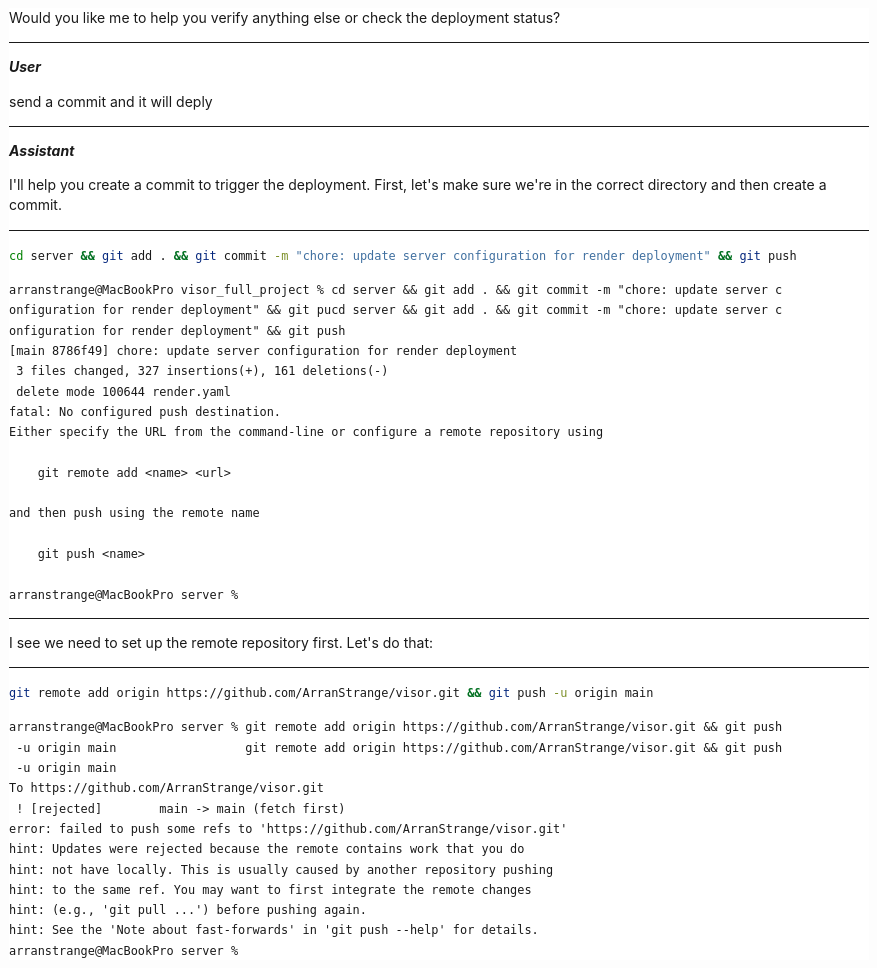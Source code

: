 Would you like me to help you verify anything else or check the deployment status?

---

_**User**_

send a commit and it will deply

---

_**Assistant**_

I'll help you create a commit to trigger the deployment. First, let's make sure we're in the correct directory and then create a commit.


---

```bash
cd server && git add . && git commit -m "chore: update server configuration for render deployment" && git push
```

```
arranstrange@MacBookPro visor_full_project % cd server && git add . && git commit -m "chore: update server c
onfiguration for render deployment" && git pucd server && git add . && git commit -m "chore: update server c
onfiguration for render deployment" && git push
[main 8786f49] chore: update server configuration for render deployment
 3 files changed, 327 insertions(+), 161 deletions(-)
 delete mode 100644 render.yaml
fatal: No configured push destination.
Either specify the URL from the command-line or configure a remote repository using

    git remote add <name> <url>

and then push using the remote name

    git push <name>

arranstrange@MacBookPro server %
```

---

I see we need to set up the remote repository first. Let's do that:


---

```bash
git remote add origin https://github.com/ArranStrange/visor.git && git push -u origin main
```

```
arranstrange@MacBookPro server % git remote add origin https://github.com/ArranStrange/visor.git && git push
 -u origin main                  git remote add origin https://github.com/ArranStrange/visor.git && git push
 -u origin main
To https://github.com/ArranStrange/visor.git
 ! [rejected]        main -> main (fetch first)
error: failed to push some refs to 'https://github.com/ArranStrange/visor.git'
hint: Updates were rejected because the remote contains work that you do
hint: not have locally. This is usually caused by another repository pushing
hint: to the same ref. You may want to first integrate the remote changes
hint: (e.g., 'git pull ...') before pushing again.
hint: See the 'Note about fast-forwards' in 'git push --help' for details.
arranstrange@MacBookPro server %
```
